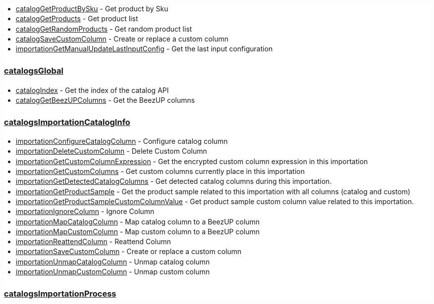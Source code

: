 * [catalogGetProductBySku](docs/catalogscatalog/README.md#cataloggetproductbysku) - Get product by Sku
* [catalogGetProducts](docs/catalogscatalog/README.md#cataloggetproducts) - Get product list
* [catalogGetRandomProducts](docs/catalogscatalog/README.md#cataloggetrandomproducts) - Get random product list
* [catalogSaveCustomColumn](docs/catalogscatalog/README.md#catalogsavecustomcolumn) - Create or replace a custom column
* [importationGetManualUpdateLastInputConfig](docs/catalogscatalog/README.md#importationgetmanualupdatelastinputconfig) - Get the last input configuration

### [catalogsGlobal](docs/catalogsglobal/README.md)

* [catalogIndex](docs/catalogsglobal/README.md#catalogindex) - Get the index of the catalog API
* [catalogGetBeezUPColumns](docs/catalogsglobal/README.md#cataloggetbeezupcolumns) - Get the BeezUP columns

### [catalogsImportationCatalogInfo](docs/catalogsimportationcataloginfo/README.md)

* [importationConfigureCatalogColumn](docs/catalogsimportationcataloginfo/README.md#importationconfigurecatalogcolumn) - Configure catalog column
* [importationDeleteCustomColumn](docs/catalogsimportationcataloginfo/README.md#importationdeletecustomcolumn) - Delete Custom Column
* [importationGetCustomColumnExpression](docs/catalogsimportationcataloginfo/README.md#importationgetcustomcolumnexpression) - Get the encrypted custom column expression in this importation
* [importationGetCustomColumns](docs/catalogsimportationcataloginfo/README.md#importationgetcustomcolumns) - Get custom columns currently place in this importation
* [importationGetDetectedCatalogColumns](docs/catalogsimportationcataloginfo/README.md#importationgetdetectedcatalogcolumns) - Get detected catalog columns during this importation.
* [importationGetProductSample](docs/catalogsimportationcataloginfo/README.md#importationgetproductsample) - Get the product sample related to this importation with all columns (catalog and custom)
* [importationGetProductSampleCustomColumnValue](docs/catalogsimportationcataloginfo/README.md#importationgetproductsamplecustomcolumnvalue) - Get product sample custom column value related to this importation.
* [importationIgnoreColumn](docs/catalogsimportationcataloginfo/README.md#importationignorecolumn) - Ignore Column
* [importationMapCatalogColumn](docs/catalogsimportationcataloginfo/README.md#importationmapcatalogcolumn) - Map catalog column to a BeezUP column
* [importationMapCustomColumn](docs/catalogsimportationcataloginfo/README.md#importationmapcustomcolumn) - Map custom column to a BeezUP column
* [importationReattendColumn](docs/catalogsimportationcataloginfo/README.md#importationreattendcolumn) - Reattend Column
* [importationSaveCustomColumn](docs/catalogsimportationcataloginfo/README.md#importationsavecustomcolumn) - Create or replace a custom column
* [importationUnmapCatalogColumn](docs/catalogsimportationcataloginfo/README.md#importationunmapcatalogcolumn) - Unmap catalog column
* [importationUnmapCustomColumn](docs/catalogsimportationcataloginfo/README.md#importationunmapcustomcolumn) - Unmap custom column

### [catalogsImportationProcess](docs/catalogsimportationprocess/README.md)
